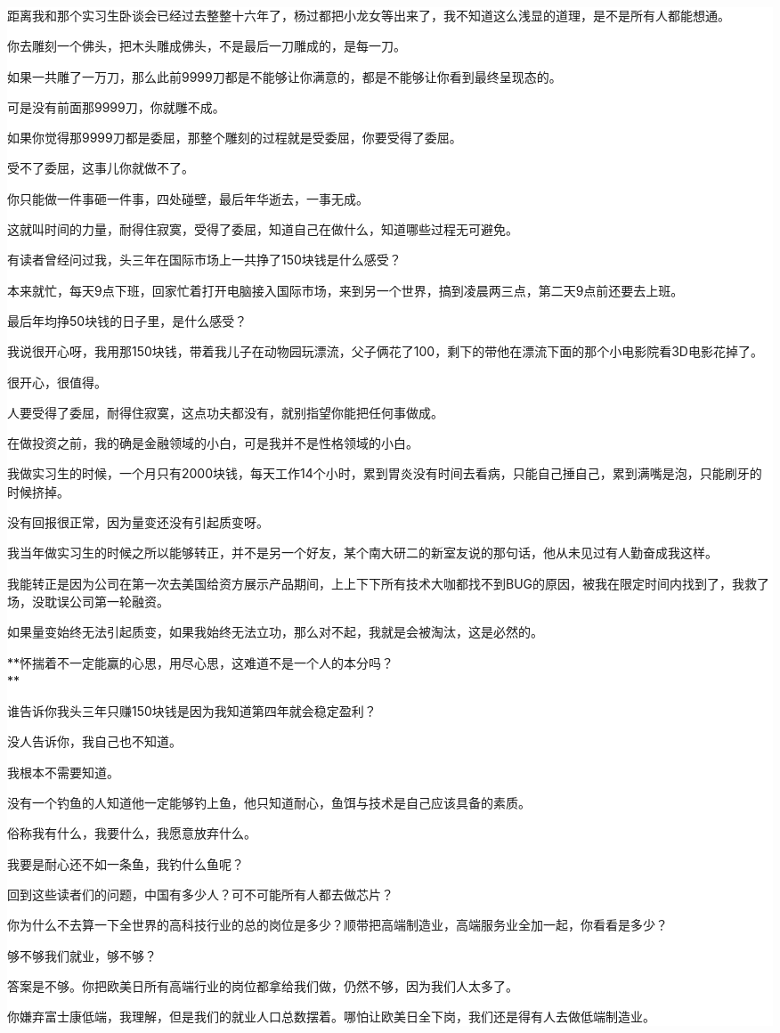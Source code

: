 距离我和那个实习生卧谈会已经过去整整十六年了，杨过都把小龙女等出来了，我不知道这么浅显的道理，是不是所有人都能想通。

你去雕刻一个佛头，把木头雕成佛头，不是最后一刀雕成的，是每一刀。  

如果一共雕了一万刀，那么此前9999刀都是不能够让你满意的，都是不能够让你看到最终呈现态的。

可是没有前面那9999刀，你就雕不成。  

如果你觉得那9999刀都是委屈，那整个雕刻的过程就是受委屈，你要受得了委屈。

受不了委屈，这事儿你就做不了。  

你只能做一件事砸一件事，四处碰壁，最后年华逝去，一事无成。  

这就叫时间的力量，耐得住寂寞，受得了委屈，知道自己在做什么，知道哪些过程无可避免。  

有读者曾经问过我，头三年在国际市场上一共挣了150块钱是什么感受？  

本来就忙，每天9点下班，回家忙着打开电脑接入国际市场，来到另一个世界，搞到凌晨两三点，第二天9点前还要去上班。  

最后年均挣50块钱的日子里，是什么感受？

我说很开心呀，我用那150块钱，带着我儿子在动物园玩漂流，父子俩花了100，剩下的带他在漂流下面的那个小电影院看3D电影花掉了。  

很开心，很值得。

人要受得了委屈，耐得住寂寞，这点功夫都没有，就别指望你能把任何事做成。  

在做投资之前，我的确是金融领域的小白，可是我并不是性格领域的小白。  

我做实习生的时候，一个月只有2000块钱，每天工作14个小时，累到胃炎没有时间去看病，只能自己捶自己，累到满嘴是泡，只能刷牙的时候挤掉。  

没有回报很正常，因为量变还没有引起质变呀。

我当年做实习生的时候之所以能够转正，并不是另一个好友，某个南大研二的新室友说的那句话，他从未见过有人勤奋成我这样。  

我能转正是因为公司在第一次去美国给资方展示产品期间，上上下下所有技术大咖都找不到BUG的原因，被我在限定时间内找到了，我救了场，没耽误公司第一轮融资。  

如果量变始终无法引起质变，如果我始终无法立功，那么对不起，我就是会被淘汰，这是必然的。  

 **怀揣着不一定能赢的心思，用尽心思，这难道不是一个人的本分吗？  
**

谁告诉你我头三年只赚150块钱是因为我知道第四年就会稳定盈利？  

没人告诉你，我自己也不知道。

我根本不需要知道。

没有一个钓鱼的人知道他一定能够钓上鱼，他只知道耐心，鱼饵与技术是自己应该具备的素质。  

俗称我有什么，我要什么，我愿意放弃什么。

我要是耐心还不如一条鱼，我钓什么鱼呢？  

回到这些读者们的问题，中国有多少人？可不可能所有人都去做芯片？

你为什么不去算一下全世界的高科技行业的总的岗位是多少？顺带把高端制造业，高端服务业全加一起，你看看是多少？

够不够我们就业，够不够？  

答案是不够。你把欧美日所有高端行业的岗位都拿给我们做，仍然不够，因为我们人太多了。  

你嫌弃富士康低端，我理解，但是我们的就业人口总数摆着。哪怕让欧美日全下岗，我们还是得有人去做低端制造业。  
